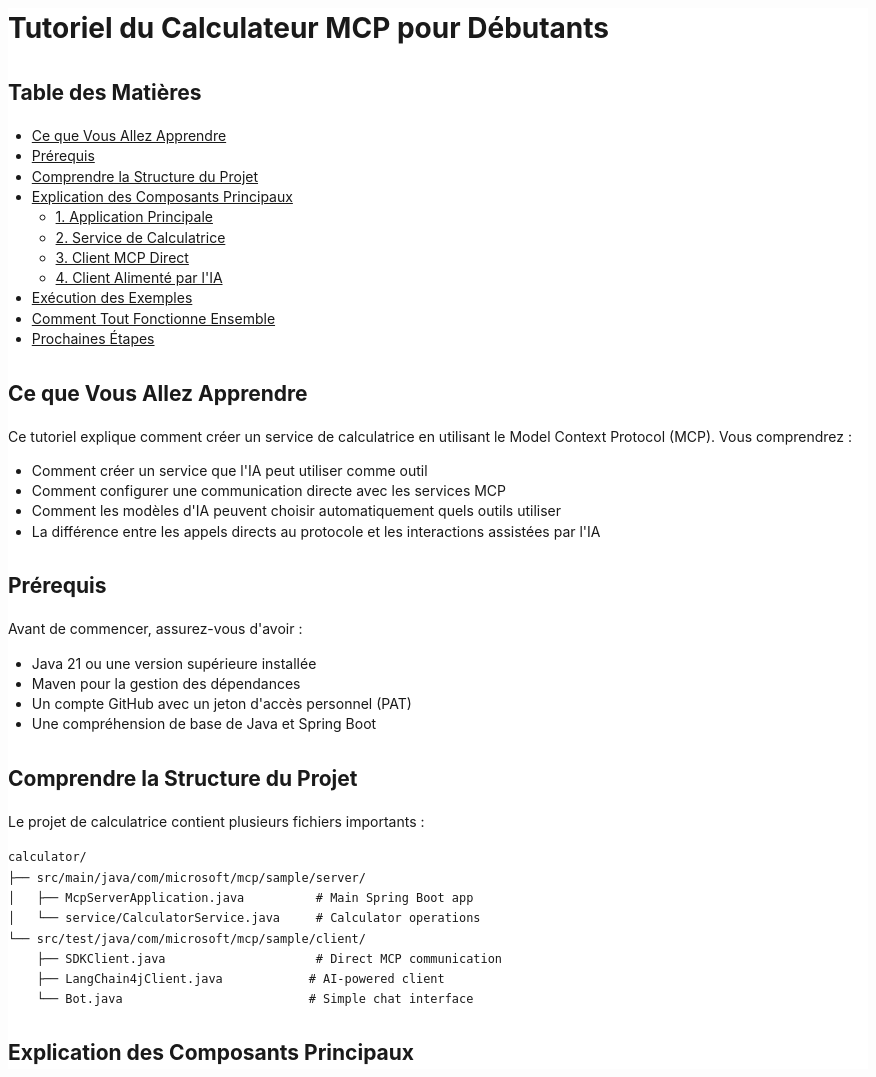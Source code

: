 
# Tutoriel du Calculateur MCP pour Débutants

## Table des Matières

- [Ce que Vous Allez Apprendre](../../../../04-PracticalSamples/calculator)
- [Prérequis](../../../../04-PracticalSamples/calculator)
- [Comprendre la Structure du Projet](../../../../04-PracticalSamples/calculator)
- [Explication des Composants Principaux](../../../../04-PracticalSamples/calculator)
  - [1. Application Principale](../../../../04-PracticalSamples/calculator)
  - [2. Service de Calculatrice](../../../../04-PracticalSamples/calculator)
  - [3. Client MCP Direct](../../../../04-PracticalSamples/calculator)
  - [4. Client Alimenté par l'IA](../../../../04-PracticalSamples/calculator)
- [Exécution des Exemples](../../../../04-PracticalSamples/calculator)
- [Comment Tout Fonctionne Ensemble](../../../../04-PracticalSamples/calculator)
- [Prochaines Étapes](../../../../04-PracticalSamples/calculator)

## Ce que Vous Allez Apprendre

Ce tutoriel explique comment créer un service de calculatrice en utilisant le Model Context Protocol (MCP). Vous comprendrez :

- Comment créer un service que l'IA peut utiliser comme outil
- Comment configurer une communication directe avec les services MCP
- Comment les modèles d'IA peuvent choisir automatiquement quels outils utiliser
- La différence entre les appels directs au protocole et les interactions assistées par l'IA

## Prérequis

Avant de commencer, assurez-vous d'avoir :
- Java 21 ou une version supérieure installée
- Maven pour la gestion des dépendances
- Un compte GitHub avec un jeton d'accès personnel (PAT)
- Une compréhension de base de Java et Spring Boot

## Comprendre la Structure du Projet

Le projet de calculatrice contient plusieurs fichiers importants :

```
calculator/
├── src/main/java/com/microsoft/mcp/sample/server/
│   ├── McpServerApplication.java          # Main Spring Boot app
│   └── service/CalculatorService.java     # Calculator operations
└── src/test/java/com/microsoft/mcp/sample/client/
    ├── SDKClient.java                     # Direct MCP communication
    ├── LangChain4jClient.java            # AI-powered client
    └── Bot.java                          # Simple chat interface
```

## Explication des Composants Principaux
